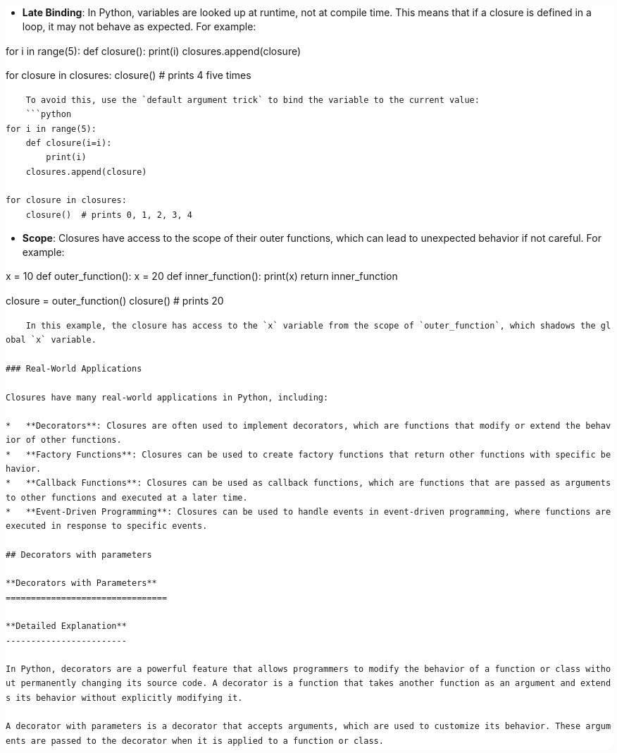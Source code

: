 *   **Late Binding**: In Python, variables are looked up at runtime, not at compile time. This means that if a closure is defined in a loop, it may not behave as expected. For example:
    ```python
for i in range(5):
    def closure():
        print(i)
    closures.append(closure)

for closure in closures:
    closure()  # prints 4 five times
```
    To avoid this, use the `default argument trick` to bind the variable to the current value:
    ```python
for i in range(5):
    def closure(i=i):
        print(i)
    closures.append(closure)

for closure in closures:
    closure()  # prints 0, 1, 2, 3, 4
```
*   **Scope**: Closures have access to the scope of their outer functions, which can lead to unexpected behavior if not careful. For example:
    ```python
x = 10
def outer_function():
    x = 20
    def inner_function():
        print(x)
    return inner_function

closure = outer_function()
closure()  # prints 20
```
    In this example, the closure has access to the `x` variable from the scope of `outer_function`, which shadows the global `x` variable.

### Real-World Applications

Closures have many real-world applications in Python, including:

*   **Decorators**: Closures are often used to implement decorators, which are functions that modify or extend the behavior of other functions.
*   **Factory Functions**: Closures can be used to create factory functions that return other functions with specific behavior.
*   **Callback Functions**: Closures can be used as callback functions, which are functions that are passed as arguments to other functions and executed at a later time.
*   **Event-Driven Programming**: Closures can be used to handle events in event-driven programming, where functions are executed in response to specific events.

## Decorators with parameters

**Decorators with Parameters**
================================

**Detailed Explanation**
------------------------

In Python, decorators are a powerful feature that allows programmers to modify the behavior of a function or class without permanently changing its source code. A decorator is a function that takes another function as an argument and extends its behavior without explicitly modifying it.

A decorator with parameters is a decorator that accepts arguments, which are used to customize its behavior. These arguments are passed to the decorator when it is applied to a function or class.

```